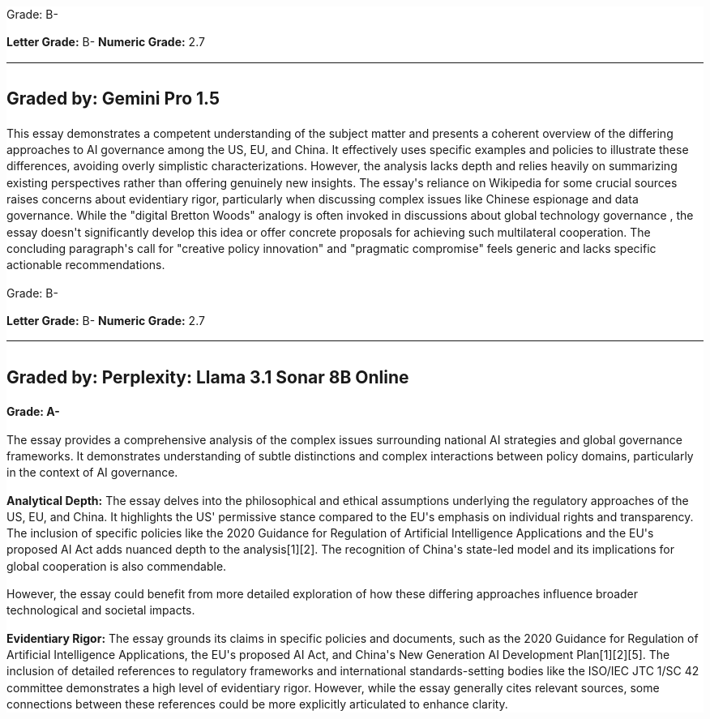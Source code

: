 Grade: B-


**Letter Grade:** B-
**Numeric Grade:** 2.7

---

## Graded by: Gemini Pro 1.5

This essay demonstrates a competent understanding of the subject matter and presents a coherent overview of the differing approaches to AI governance among the US, EU, and China.  It effectively uses specific examples and policies to illustrate these differences, avoiding overly simplistic characterizations. However, the analysis lacks depth and relies heavily on summarizing existing perspectives rather than offering genuinely new insights.  The essay's reliance on Wikipedia for some crucial sources raises concerns about evidentiary rigor, particularly when discussing complex issues like Chinese espionage and data governance.  While the "digital Bretton Woods" analogy is often invoked in discussions about global technology governance , the essay doesn't significantly develop this idea or offer concrete proposals for achieving such multilateral cooperation.  The concluding paragraph's call for "creative policy innovation" and "pragmatic compromise" feels generic and lacks specific actionable recommendations.


Grade: B-


**Letter Grade:** B-
**Numeric Grade:** 2.7

---

## Graded by: Perplexity: Llama 3.1 Sonar 8B Online

**Grade: A-**

The essay provides a comprehensive analysis of the complex issues surrounding national AI strategies and global governance frameworks. It demonstrates understanding of subtle distinctions and complex interactions between policy domains, particularly in the context of AI governance.

**Analytical Depth:**
The essay delves into the philosophical and ethical assumptions underlying the regulatory approaches of the US, EU, and China. It highlights the US' permissive stance compared to the EU's emphasis on individual rights and transparency. The inclusion of specific policies like the 2020 Guidance for Regulation of Artificial Intelligence Applications and the EU's proposed AI Act adds nuanced depth to the analysis[1][2]. The recognition of China's state-led model and its implications for global cooperation is also commendable.

However, the essay could benefit from more detailed exploration of how these differing approaches influence broader technological and societal impacts.

**Evidentiary Rigor:**
The essay grounds its claims in specific policies and documents, such as the 2020 Guidance for Regulation of Artificial Intelligence Applications, the EU's proposed AI Act, and China's New Generation AI Development Plan[1][2][5]. The inclusion of detailed references to regulatory frameworks and international standards-setting bodies like the ISO/IEC JTC 1/SC 42 committee demonstrates a high level of evidentiary rigor. However, while the essay generally cites relevant sources, some connections between these references could be more explicitly articulated to enhance clarity.
